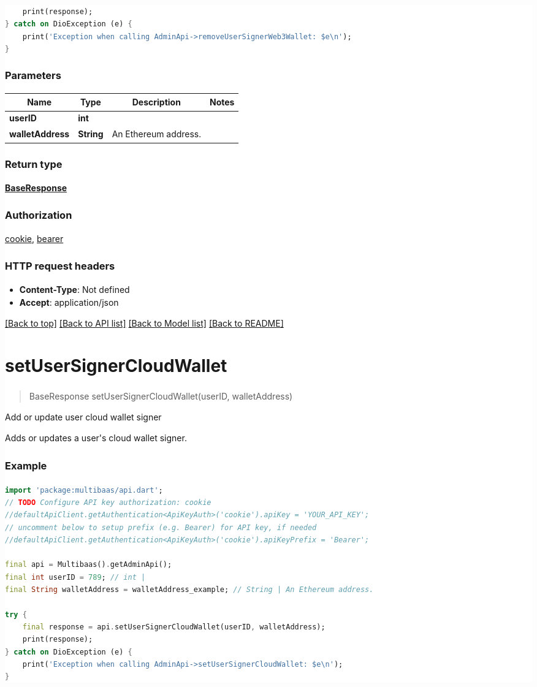 ```dart
    print(response);
} catch on DioException (e) {
    print('Exception when calling AdminApi->removeUserSignerWeb3Wallet: $e\n');
}
```

### Parameters

Name | Type | Description  | Notes
------------- | ------------- | ------------- | -------------
 **userID** | **int**|  | 
 **walletAddress** | **String**| An Ethereum address. | 

### Return type

[**BaseResponse**](BaseResponse.md)

### Authorization

[cookie](../README.md#cookie), [bearer](../README.md#bearer)

### HTTP request headers

 - **Content-Type**: Not defined
 - **Accept**: application/json

[[Back to top]](#) [[Back to API list]](../README.md#documentation-for-api-endpoints) [[Back to Model list]](../README.md#documentation-for-models) [[Back to README]](../README.md)

# **setUserSignerCloudWallet**
> BaseResponse setUserSignerCloudWallet(userID, walletAddress)

Add or update user cloud wallet signer

Adds or updates a user's cloud wallet signer.

### Example
```dart
import 'package:multibaas/api.dart';
// TODO Configure API key authorization: cookie
//defaultApiClient.getAuthentication<ApiKeyAuth>('cookie').apiKey = 'YOUR_API_KEY';
// uncomment below to setup prefix (e.g. Bearer) for API key, if needed
//defaultApiClient.getAuthentication<ApiKeyAuth>('cookie').apiKeyPrefix = 'Bearer';

final api = Multibaas().getAdminApi();
final int userID = 789; // int | 
final String walletAddress = walletAddress_example; // String | An Ethereum address.

try {
    final response = api.setUserSignerCloudWallet(userID, walletAddress);
    print(response);
} catch on DioException (e) {
    print('Exception when calling AdminApi->setUserSignerCloudWallet: $e\n');
}
```
